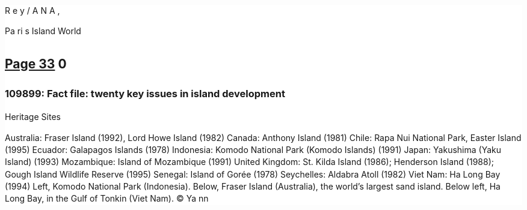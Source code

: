 R
e
y
/
A
N
A
,
 
Pa
ri
s 
Island World 
 
 

## [Page 33](https://demo.humlab.umu.se/courier/109841engo.pdf#page=33) 0

### 109899: Fact file: twenty key issues in island development

Heritage Sites 
  
  
Australia: Fraser Island (1992), 
Lord Howe Island (1982) 
Canada: Anthony Island (1981) 
Chile: Rapa Nui National Park, Easter 
Island (1995) 
Ecuador: Galapagos Islands (1978) 
Indonesia: Komodo National Park 
(Komodo Islands) (1991) 
Japan: Yakushima (Yaku Island) 
(1993) 
Mozambique: Island of Mozambique 
(1991) 
United Kingdom: St. Kilda Island 
(1986); Henderson Island (1988); 
Gough Island Wildlife Reserve 
(1995) 
Senegal: Island of Gorée (1978) 
Seychelles: Aldabra Atoll (1982) 
Viet Nam: Ha Long Bay (1994) 
Left, Komodo National Park 
(Indonesia). Below, Fraser Island 
(Australia), the world’s largest sand 
island. Below left, Ha Long Bay, in the 
Gulf of Tonkin (Viet Nam). 
 © 
Ya
nn
 